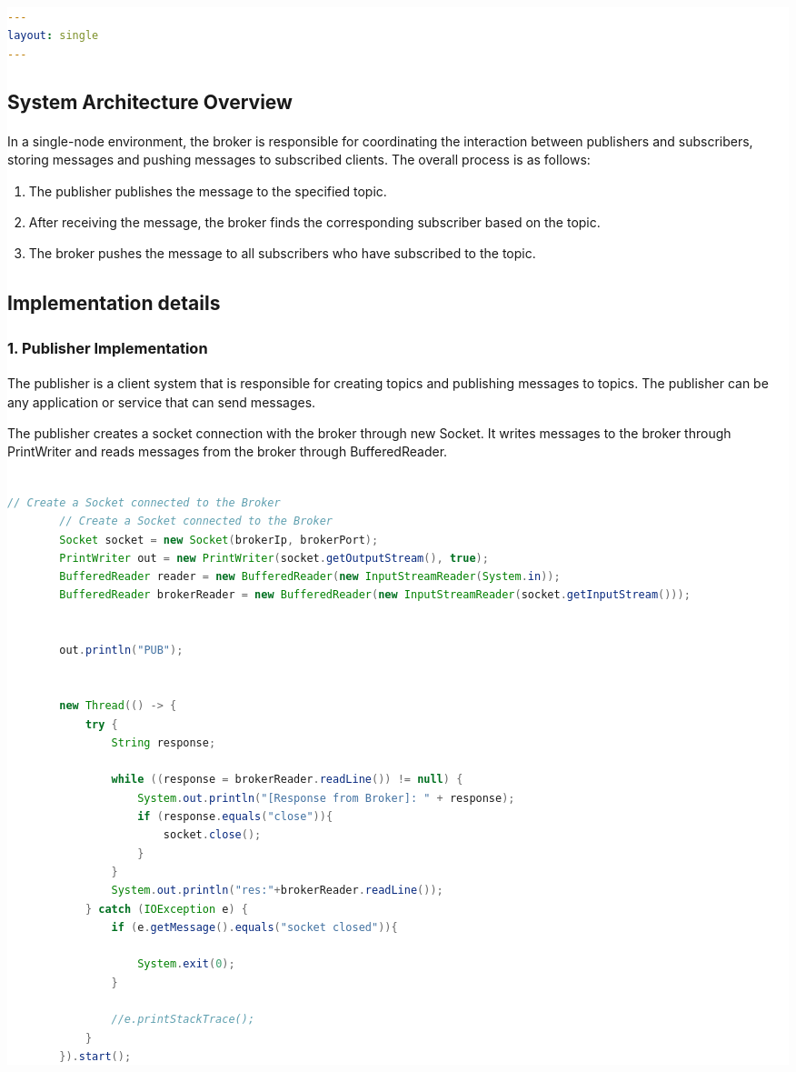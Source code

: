 ```yaml
---
layout: single
---
```

## System Architecture Overview

In a single-node environment, the broker is responsible for coordinating the interaction between publishers and subscribers, storing messages and pushing messages to subscribed clients. The overall process is as follows:

1. The publisher publishes the message to the specified topic.

2. After receiving the message, the broker finds the corresponding subscriber based on the topic.

3. The broker pushes the message to all subscribers who have subscribed to the topic.

## Implementation details

### 1. Publisher Implementation

The publisher is a client system that is responsible for creating topics and publishing messages to topics. The publisher can be any application or service that can send messages.

The publisher creates a socket connection with the broker through new Socket. It writes messages to the broker through PrintWriter and reads messages from the broker through BufferedReader.
```java

// Create a Socket connected to the Broker
        // Create a Socket connected to the Broker
        Socket socket = new Socket(brokerIp, brokerPort);
        PrintWriter out = new PrintWriter(socket.getOutputStream(), true);
        BufferedReader reader = new BufferedReader(new InputStreamReader(System.in));
        BufferedReader brokerReader = new BufferedReader(new InputStreamReader(socket.getInputStream()));


        out.println("PUB");


        new Thread(() -> {
            try {
                String response;

                while ((response = brokerReader.readLine()) != null) {
                    System.out.println("[Response from Broker]: " + response);
                    if (response.equals("close")){
                        socket.close();
                    }
                }
                System.out.println("res:"+brokerReader.readLine());
            } catch (IOException e) {
                if (e.getMessage().equals("socket closed")){

                    System.exit(0);
                }

                //e.printStackTrace();
            }
        }).start();


```